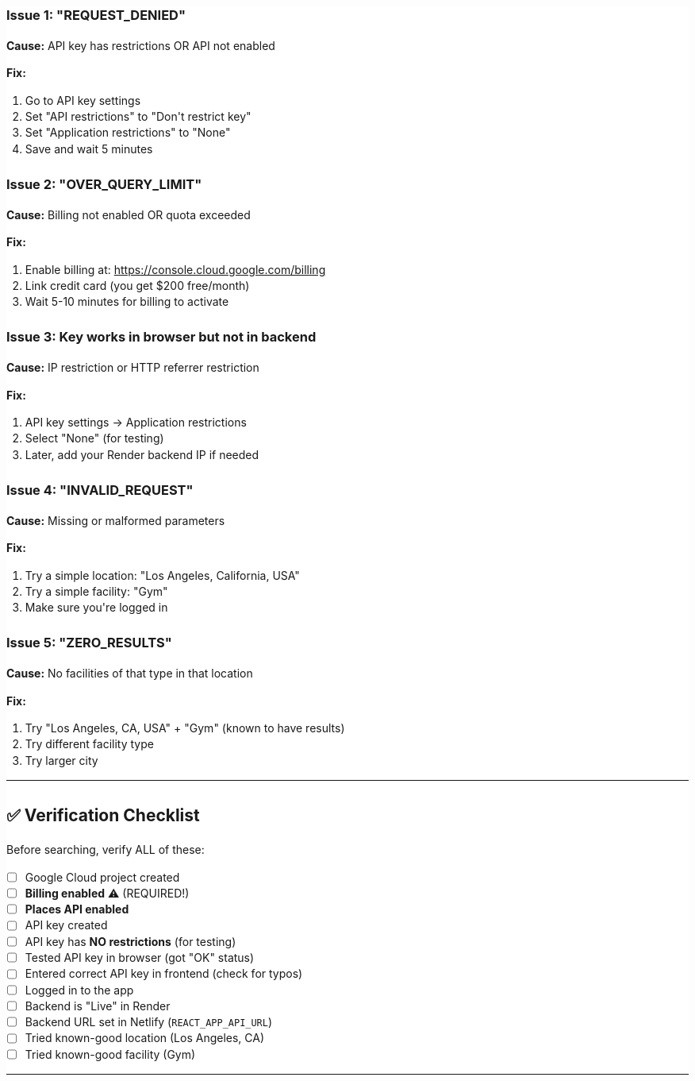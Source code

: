 ### **Issue 1: "REQUEST_DENIED"**

**Cause:** API key has restrictions OR API not enabled

**Fix:**
1. Go to API key settings
2. Set "API restrictions" to "Don't restrict key"
3. Set "Application restrictions" to "None"
4. Save and wait 5 minutes

### **Issue 2: "OVER_QUERY_LIMIT"**

**Cause:** Billing not enabled OR quota exceeded

**Fix:**
1. Enable billing at: https://console.cloud.google.com/billing
2. Link credit card (you get $200 free/month)
3. Wait 5-10 minutes for billing to activate

### **Issue 3: Key works in browser but not in backend**

**Cause:** IP restriction or HTTP referrer restriction

**Fix:**
1. API key settings → Application restrictions
2. Select "None" (for testing)
3. Later, add your Render backend IP if needed

### **Issue 4: "INVALID_REQUEST"**

**Cause:** Missing or malformed parameters

**Fix:**
1. Try a simple location: "Los Angeles, California, USA"
2. Try a simple facility: "Gym"
3. Make sure you're logged in

### **Issue 5: "ZERO_RESULTS"**

**Cause:** No facilities of that type in that location

**Fix:**
1. Try "Los Angeles, CA, USA" + "Gym" (known to have results)
2. Try different facility type
3. Try larger city

---

## ✅ **Verification Checklist**

Before searching, verify ALL of these:

- [ ] Google Cloud project created
- [ ] **Billing enabled** ⚠️ (REQUIRED!)
- [ ] **Places API enabled**
- [ ] API key created
- [ ] API key has **NO restrictions** (for testing)
- [ ] Tested API key in browser (got "OK" status)
- [ ] Entered correct API key in frontend (check for typos)
- [ ] Logged in to the app
- [ ] Backend is "Live" in Render
- [ ] Backend URL set in Netlify (`REACT_APP_API_URL`)
- [ ] Tried known-good location (Los Angeles, CA)
- [ ] Tried known-good facility (Gym)

---